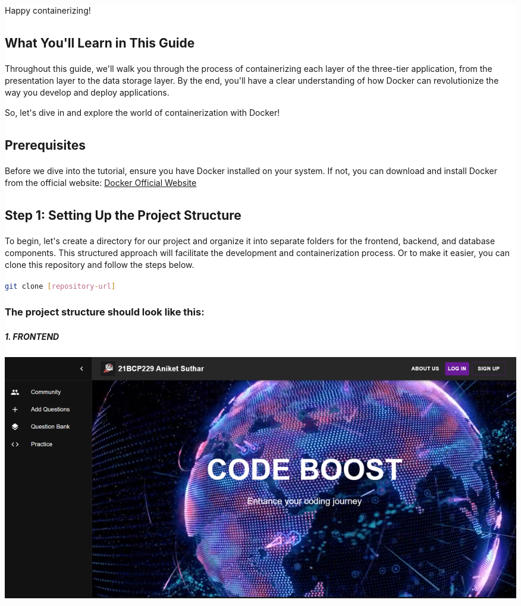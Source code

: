 Happy containerizing!

## What You'll Learn in This Guide

Throughout this guide, we'll walk you through the process of containerizing each layer of the three-tier application, from the presentation layer to the data storage layer. By the end, you'll have a clear understanding of how Docker can revolutionize the way you develop and deploy applications.

So, let's dive in and explore the world of containerization with Docker!


## Prerequisites
Before we dive into the tutorial, ensure you have Docker installed on your system. If not, you can download and install Docker from the official website: [Docker Official Website](https://www.docker.com/get-started)

## Step 1: Setting Up the Project Structure
To begin, let's create a directory for our project and organize it into separate folders for the frontend, backend, and database components. This structured approach will facilitate the development and containerization process.
Or to make it easier, you can clone this repository and follow the steps below.

```bash
git clone [repository-url]
```

### The project structure should look like this:

##### 1. FRONTEND
![frotend folder structure](image.png)
